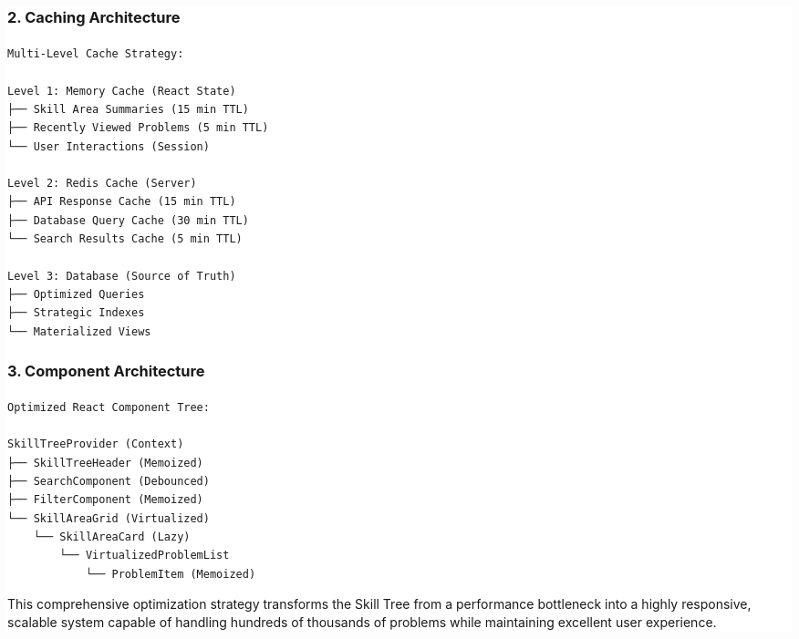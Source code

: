 ### **2. Caching Architecture**
```
Multi-Level Cache Strategy:

Level 1: Memory Cache (React State)
├── Skill Area Summaries (15 min TTL)
├── Recently Viewed Problems (5 min TTL)
└── User Interactions (Session)

Level 2: Redis Cache (Server)
├── API Response Cache (15 min TTL)
├── Database Query Cache (30 min TTL)
└── Search Results Cache (5 min TTL)

Level 3: Database (Source of Truth)
├── Optimized Queries
├── Strategic Indexes
└── Materialized Views
```

### **3. Component Architecture**
```
Optimized React Component Tree:

SkillTreeProvider (Context)
├── SkillTreeHeader (Memoized)
├── SearchComponent (Debounced)
├── FilterComponent (Memoized)
└── SkillAreaGrid (Virtualized)
    └── SkillAreaCard (Lazy)
        └── VirtualizedProblemList
            └── ProblemItem (Memoized)
```

This comprehensive optimization strategy transforms the Skill Tree from a performance bottleneck into a highly responsive, scalable system capable of handling hundreds of thousands of problems while maintaining excellent user experience.
